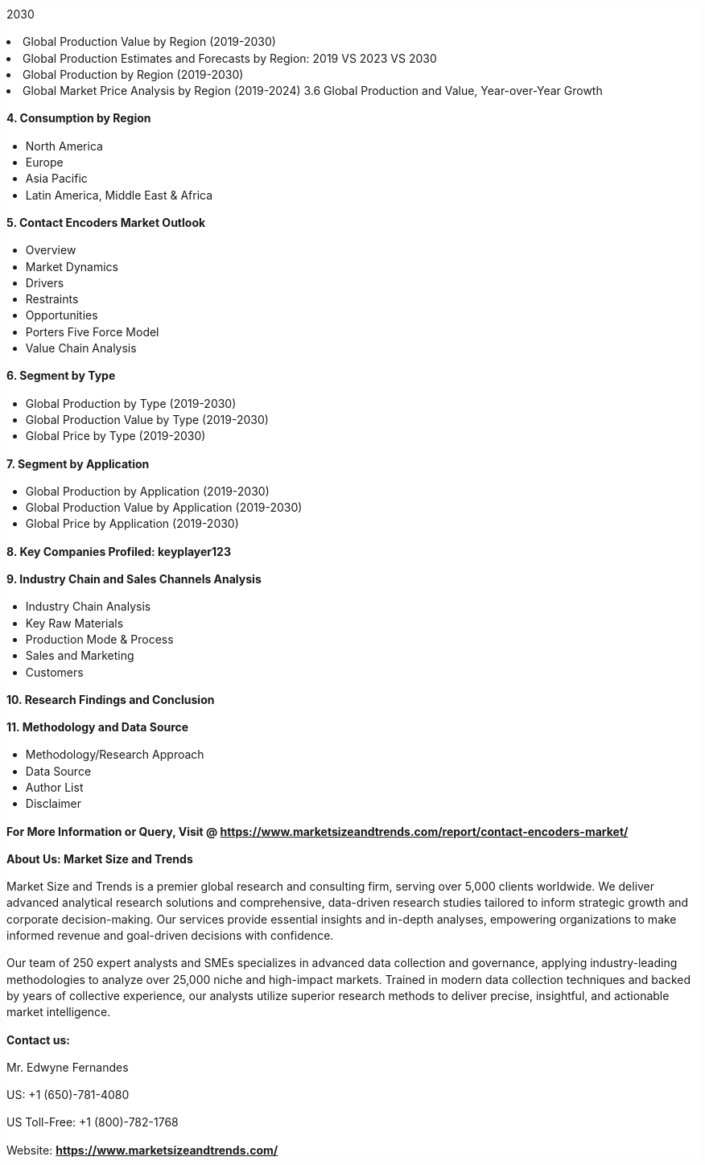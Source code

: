 2030</li><li>Global Production Value by Region (2019-2030)</li><li>Global Production Estimates and Forecasts by Region: 2019 VS 2023 VS 2030</li><li>Global Production by Region (2019-2030)</li><li>Global Market Price Analysis by Region (2019-2024) 3.6 Global Production and Value, Year-over-Year Growth</li></ul><p><strong>4. Consumption by Region</strong></p><ul><li>North America</li><li>Europe</li><li>Asia Pacific</li><li>Latin America, Middle East &amp; Africa</li></ul><p><strong>5. Contact Encoders Market Outlook</strong></p><ul><li>Overview</li><li>Market Dynamics</li><li>Drivers</li><li>Restraints</li><li>Opportunities</li><li>Porters Five Force Model</li><li>Value Chain Analysis&nbsp;</li></ul><p><strong>6. Segment by Type</strong></p><ul><li>Global Production by Type (2019-2030)</li><li>Global Production Value by Type (2019-2030)</li><li>Global Price by Type (2019-2030)</li></ul><p><strong>7. Segment by Application</strong></p><ul><li>Global Production by Application (2019-2030)</li><li>Global Production Value by Application (2019-2030)</li><li>Global Price by Application (2019-2030)</li></ul><p><strong>8. Key Companies Profiled: keyplayer123</strong></p><p><strong>9. Industry Chain and Sales Channels Analysis</strong></p><ul><li>Industry Chain Analysis</li><li>Key Raw Materials</li><li>Production Mode &amp; Process</li><li>Sales and Marketing</li><li>Customers</li></ul><p><strong>10. Research Findings and Conclusion</strong></p><p><strong>11. Methodology and Data Source</strong></p><ul><li>Methodology/Research Approach</li><li>Data Source</li><li>Author List</li><li>Disclaimer</li></ul></p><p><strong>For More Information or Query, Visit @ <a href="https://www.marketsizeandtrends.com/report/contact-encoders-market/">https://www.marketsizeandtrends.com/report/contact-encoders-market/</a></strong></p><p><strong>About Us: Market Size and Trends</strong></p><p>Market Size and Trends is a premier global research and consulting firm, serving over 5,000 clients worldwide. We deliver advanced analytical research solutions and comprehensive, data-driven research studies tailored to inform strategic growth and corporate decision-making. Our services provide essential insights and in-depth analyses, empowering organizations to make informed revenue and goal-driven decisions with confidence.</p><p>Our team of 250 expert analysts and SMEs specializes in advanced data collection and governance, applying industry-leading methodologies to analyze over 25,000 niche and high-impact markets. Trained in modern data collection techniques and backed by years of collective experience, our analysts utilize superior research methods to deliver precise, insightful, and actionable market intelligence.</p><p><strong>Contact us:</strong></p><p>Mr. Edwyne Fernandes</p><p>US: +1 (650)-781-4080</p><p>US Toll-Free: +1 (800)-782-1768</p><p>Website: <strong><a href="https://www.marketsizeandtrends.com/">https://www.marketsizeandtrends.com/</a></strong></p>
